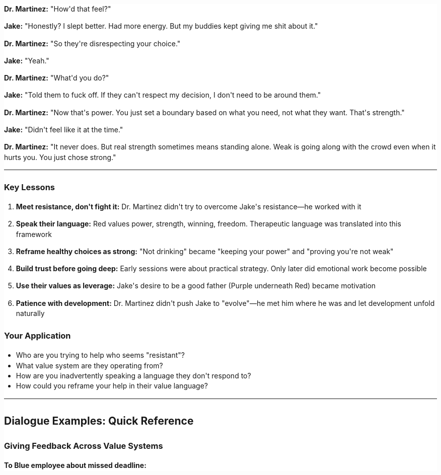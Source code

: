 **Dr. Martinez:** "How'd that feel?"

**Jake:** "Honestly? I slept better. Had more energy. But my buddies kept giving me shit about it."

**Dr. Martinez:** "So they're disrespecting your choice."

**Jake:** "Yeah."

**Dr. Martinez:** "What'd you do?"

**Jake:** "Told them to fuck off. If they can't respect my decision, I don't need to be around them."

**Dr. Martinez:** "Now that's power. You just set a boundary based on what you need, not what they want. That's strength."

**Jake:** "Didn't feel like it at the time."

**Dr. Martinez:** "It never does. But real strength sometimes means standing alone. Weak is going along with the crowd even when it hurts you. You just chose strong."

---

### Key Lessons

1. **Meet resistance, don't fight it:** Dr. Martinez didn't try to overcome Jake's resistance—he worked with it

2. **Speak their language:** Red values power, strength, winning, freedom. Therapeutic language was translated into this framework

3. **Reframe healthy choices as strong:** "Not drinking" became "keeping your power" and "proving you're not weak"

4. **Build trust before going deep:** Early sessions were about practical strategy. Only later did emotional work become possible

5. **Use their values as leverage:** Jake's desire to be a good father (Purple underneath Red) became motivation

6. **Patience with development:** Dr. Martinez didn't push Jake to "evolve"—he met him where he was and let development unfold naturally

### Your Application

- Who are you trying to help who seems "resistant"?
- What value system are they operating from?
- How are you inadvertently speaking a language they don't respond to?
- How could you reframe your help in their value language?

---

## Dialogue Examples: Quick Reference

### Giving Feedback Across Value Systems

**To Blue employee about missed deadline:**
